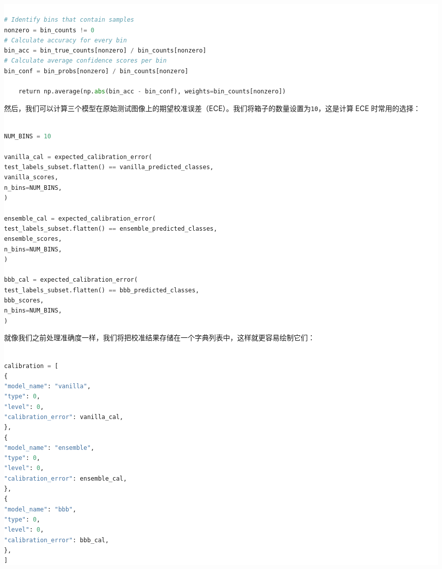 ```py

# Identify bins that contain samples 
nonzero = bin_counts != 0 
# Calculate accuracy for every bin 
bin_acc = bin_true_counts[nonzero] / bin_counts[nonzero] 
# Calculate average confidence scores per bin 
bin_conf = bin_probs[nonzero] / bin_counts[nonzero] 

    return np.average(np.abs(bin_acc - bin_conf), weights=bin_counts[nonzero])
```

然后，我们可以计算三个模型在原始测试图像上的期望校准误差（ECE）。我们将箱子的数量设置为`10`，这是计算 ECE 时常用的选择：

```py

NUM_BINS = 10 

vanilla_cal = expected_calibration_error( 
test_labels_subset.flatten() == vanilla_predicted_classes, 
vanilla_scores, 
n_bins=NUM_BINS, 
) 

ensemble_cal = expected_calibration_error( 
test_labels_subset.flatten() == ensemble_predicted_classes, 
ensemble_scores, 
n_bins=NUM_BINS, 
) 

bbb_cal = expected_calibration_error( 
test_labels_subset.flatten() == bbb_predicted_classes, 
bbb_scores, 
n_bins=NUM_BINS, 
)
```

就像我们之前处理准确度一样，我们将把校准结果存储在一个字典列表中，这样就更容易绘制它们：

```py

calibration = [ 
{ 
"model_name": "vanilla", 
"type": 0, 
"level": 0, 
"calibration_error": vanilla_cal, 
}, 
{ 
"model_name": "ensemble", 
"type": 0, 
"level": 0, 
"calibration_error": ensemble_cal, 
}, 
{ 
"model_name": "bbb", 
"type": 0, 
"level": 0, 
"calibration_error": bbb_cal, 
}, 
]
```
